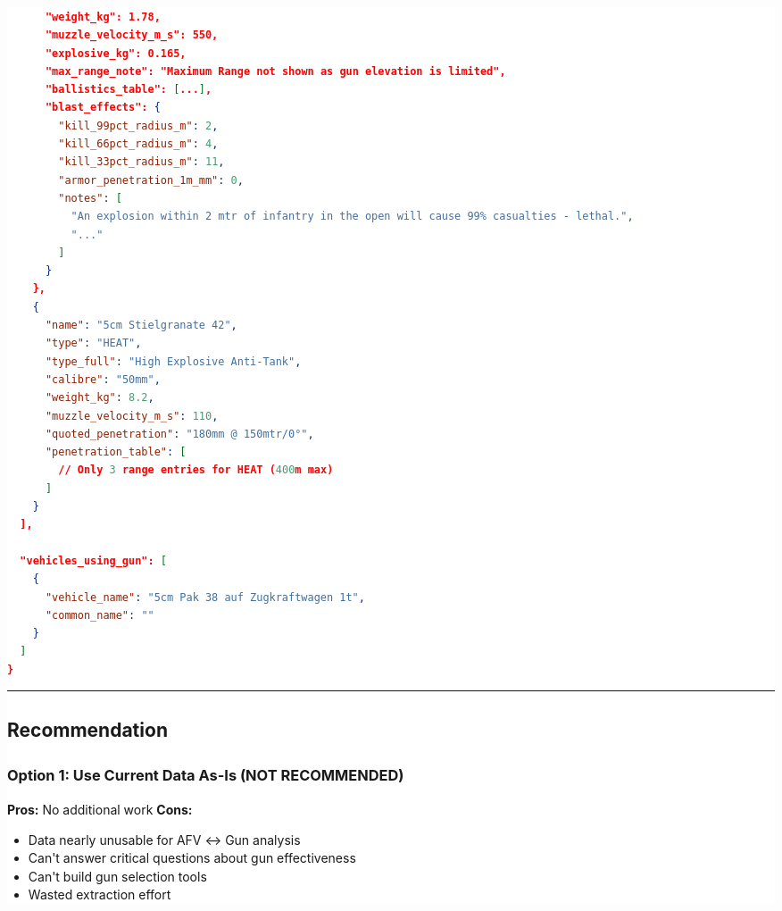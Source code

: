 ```json
      "weight_kg": 1.78,
      "muzzle_velocity_m_s": 550,
      "explosive_kg": 0.165,
      "max_range_note": "Maximum Range not shown as gun elevation is limited",
      "ballistics_table": [...],
      "blast_effects": {
        "kill_99pct_radius_m": 2,
        "kill_66pct_radius_m": 4,
        "kill_33pct_radius_m": 11,
        "armor_penetration_1m_mm": 0,
        "notes": [
          "An explosion within 2 mtr of infantry in the open will cause 99% casualties - lethal.",
          "..."
        ]
      }
    },
    {
      "name": "5cm Stielgranate 42",
      "type": "HEAT",
      "type_full": "High Explosive Anti-Tank",
      "calibre": "50mm",
      "weight_kg": 8.2,
      "muzzle_velocity_m_s": 110,
      "quoted_penetration": "180mm @ 150mtr/0°",
      "penetration_table": [
        // Only 3 range entries for HEAT (400m max)
      ]
    }
  ],

  "vehicles_using_gun": [
    {
      "vehicle_name": "5cm Pak 38 auf Zugkraftwagen 1t",
      "common_name": ""
    }
  ]
}
```

---

## Recommendation

### Option 1: Use Current Data As-Is (NOT RECOMMENDED)
**Pros:** No additional work
**Cons:**
- Data nearly unusable for AFV ↔ Gun analysis
- Can't answer critical questions about gun effectiveness
- Can't build gun selection tools
- Wasted extraction effort

